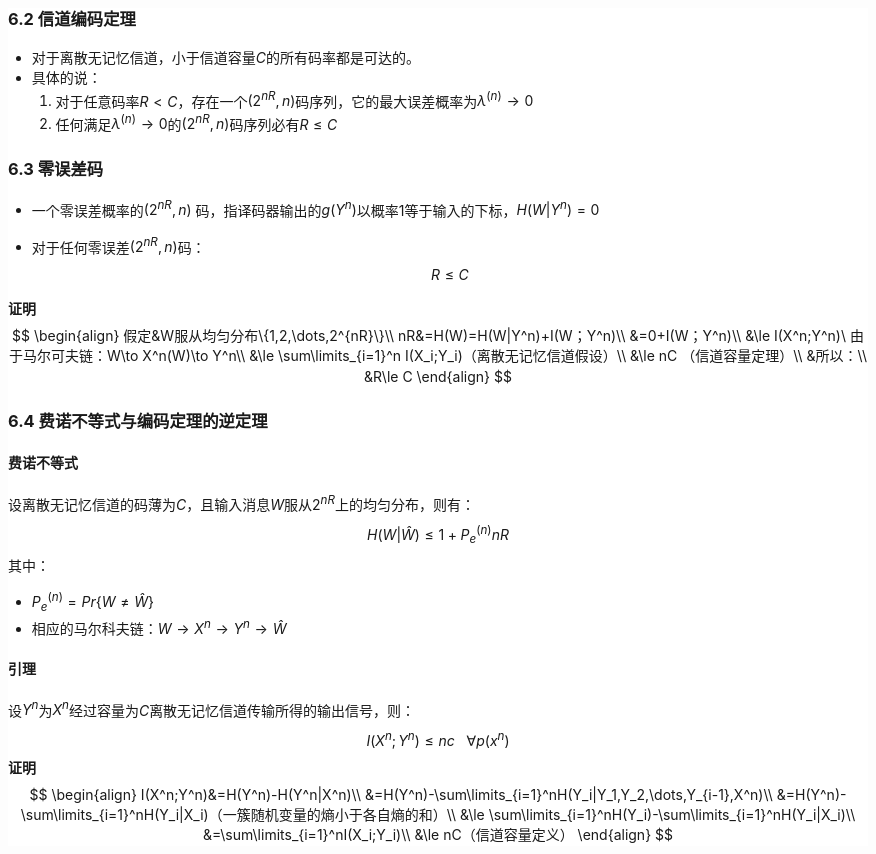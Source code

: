 

### 6.2 信道编码定理

- 对于离散无记忆信道，小于信道容量$C$的所有码率都是可达的。
- 具体的说：
  1. 对于任意码率$R<C$，存在一个$(2^{nR},n)$码序列，它的最大误差概率为$\lambda^{(n)}\to0$
  2. 任何满足$\lambda^{(n)}\to0$的$(2^{nR},n)$码序列必有$R\le C$



### 6.3 零误差码

- 一个零误差概率的$(2^{nR},n)$ 码，指译码器输出的$g(Y^n)$以概率1等于输入的下标，$H(W|Y^n)=0$

- 对于任何零误差$(2^{nR},n)$码：
  $$
  R\le C
  $$



**证明**
$$
\begin{align}
假定&W服从均匀分布\{1,2,\dots,2^{nR}\}\\
nR&=H(W)=H(W|Y^n)+I(W；Y^n)\\
&=0+I(W；Y^n)\\
&\le I(X^n;Y^n)\ 由于马尔可夫链：W\to X^n(W)\to Y^n\\
&\le \sum\limits_{i=1}^n I(X_i;Y_i)（离散无记忆信道假设）\\
&\le nC  （信道容量定理）\\
&所以：\\
&R\le C
\end{align}
$$


### 6.4 费诺不等式与编码定理的逆定理



#### 费诺不等式

设离散无记忆信道的码薄为$C$，且输入消息$W$服从$2^{nR}$上的均匀分布，则有：
$$
H(W|\hat{W})\le1+P_e^{(n)}nR
$$
其中：

- $P_e^{(n)}=Pr\{W\ne\hat W\}$
- 相应的马尔科夫链：$W\to X^n\to Y^n \to\hat W$



#### 引理

设$Y^n$为$X^n$经过容量为$C$离散无记忆信道传输所得的输出信号，则：
$$
I(X^n;Y^n)\le nc \ \ \ \forall p(x^n)
$$
**证明**
$$
\begin{align}
I(X^n;Y^n)&=H(Y^n)-H(Y^n|X^n)\\
&=H(Y^n)-\sum\limits_{i=1}^nH(Y_i|Y_1,Y_2,\dots,Y_{i-1},X^n)\\
&=H(Y^n)-\sum\limits_{i=1}^nH(Y_i|X_i)（一簇随机变量的熵小于各自熵的和）\\
&\le \sum\limits_{i=1}^nH(Y_i)-\sum\limits_{i=1}^nH(Y_i|X_i)\\
&=\sum\limits_{i=1}^nI(X_i;Y_i)\\
&\le nC（信道容量定义）
\end{align}
$$